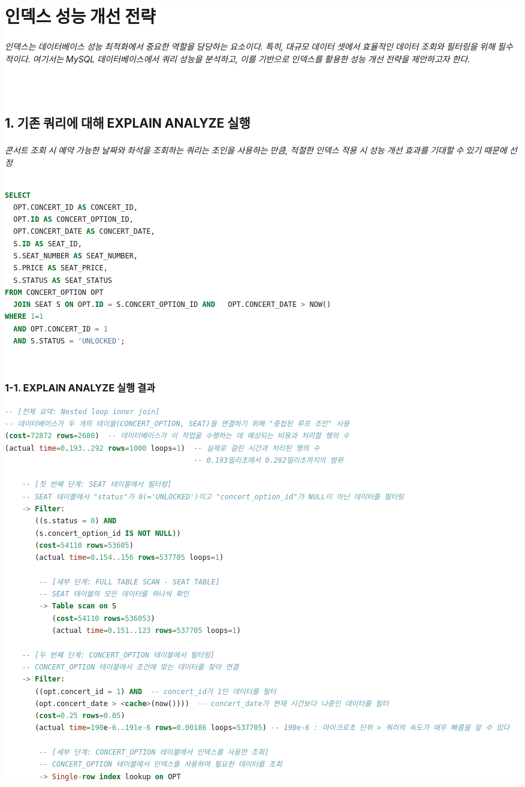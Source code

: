 # 인덱스 성능 개선 전략
###### 인덱스는 데이터베이스 성능 최적화에서 중요한 역할을 담당하는 요소이다. 특히, 대규모 데이터 셋에서 효율적인 데이터 조회와 필터링을 위해 필수적이다. 여기서는 MySQL 데이터베이스에서 쿼리 성능을 분석하고, 이를 기반으로 인덱스를 활용한 성능 개선 전략을 제안하고자 한다.   

<br>
   
## 1. 기존 쿼리에 대해 EXPLAIN ANALYZE 실행
###### 콘서트 조회 시 예약 가능한 날짜와 좌석을 조회하는 쿼리는 조인을 사용하는 만큼, 적절한 인덱스 적용 시 성능 개선 효과를 기대할 수 있기 때문에 선정
```sql
SELECT
  OPT.CONCERT_ID AS CONCERT_ID,
  OPT.ID AS CONCERT_OPTION_ID,
  OPT.CONCERT_DATE AS CONCERT_DATE,
  S.ID AS SEAT_ID,
  S.SEAT_NUMBER AS SEAT_NUMBER,
  S.PRICE AS SEAT_PRICE,
  S.STATUS AS SEAT_STATUS
FROM CONCERT_OPTION OPT
  JOIN SEAT S ON OPT.ID = S.CONCERT_OPTION_ID AND	OPT.CONCERT_DATE > NOW()
WHERE 1=1
  AND OPT.CONCERT_ID = 1
  AND S.STATUS = 'UNLOCKED';
```

<br>
   
### 1-1. EXPLAIN ANALYZE 실행 결과
```sql
-- [전체 요약: Nested loop inner join]
-- 데이터베이스가 두 개의 테이블(CONCERT_OPTION, SEAT)을 연결하기 위해 "중첩된 루프 조인" 사용
(cost=72872 rows=2680)  -- 데이터베이스가 이 작업을 수행하는 데 예상되는 비용과 처리할 행의 수
(actual time=0.193..292 rows=1000 loops=1)  -- 실제로 걸린 시간과 처리된 행의 수
                                            -- 0.193밀리초에서 0.292밀리초까지의 범위

    -- [첫 번째 단계: SEAT 테이블에서 필터링]
    -- SEAT 테이블에서 "status"가 0(='UNLOCKED')이고 "concert_option_id"가 NULL이 아닌 데이터를 필터링
    -> Filter: 
       ((s.status = 0) AND
       (s.concert_option_id IS NOT NULL))
       (cost=54110 rows=53605)
       (actual time=0.154..156 rows=537705 loops=1)
        
        -- [세부 단계: FULL TABLE SCAN - SEAT TABLE]
        -- SEAT 테이블의 모든 데이터를 하나씩 확인
        -> Table scan on S  
           (cost=54110 rows=536053)
           (actual time=0.151..123 rows=537705 loops=1)
    
    -- [두 번째 단계: CONCERT_OPTION 테이블에서 필터링]
    -- CONCERT_OPTION 테이블에서 조건에 맞는 데이터를 찾아 연결
    -> Filter: 
       ((opt.concert_id = 1) AND  -- concert_id가 1인 데이터를 필터
       (opt.concert_date > <cache>(now())))  -- concert_date가 현재 시간보다 나중인 데이터를 필터
       (cost=0.25 rows=0.05)
       (actual time=190e-6..191e-6 rows=0.00186 loops=537705) -- 190e-6 : 마이크로초 단위 > 쿼리의 속도가 매우 빠름을 알 수 있다
        
        -- [세부 단계: CONCERT_OPTION 테이블에서 인덱스를 사용한 조회]
        -- CONCERT_OPTION 테이블에서 인덱스를 사용하여 필요한 데이터를 조회
        -> Single-row index lookup on OPT 
```